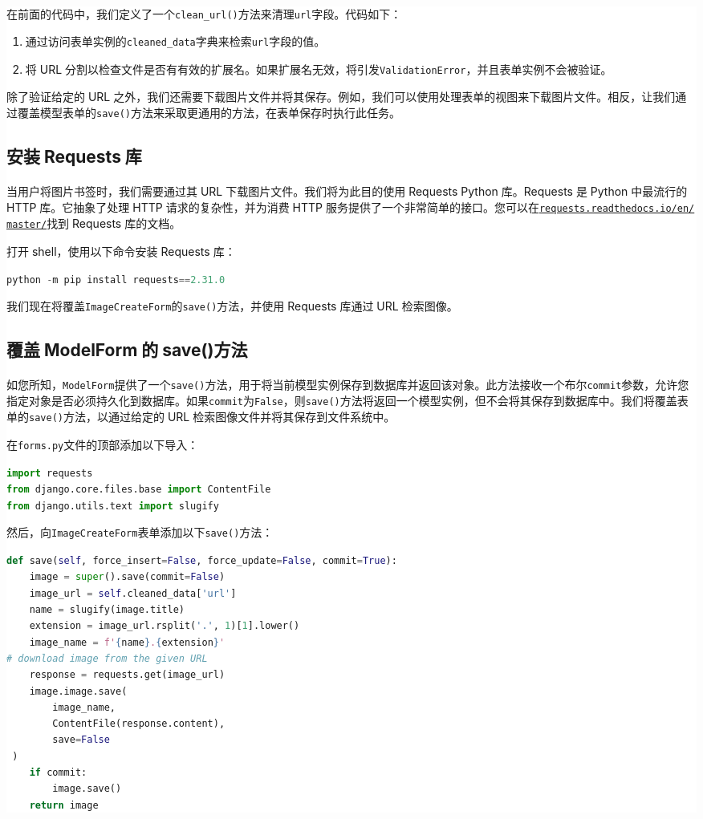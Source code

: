 在前面的代码中，我们定义了一个`clean_url()`方法来清理`url`字段。代码如下：

1.  通过访问表单实例的`cleaned_data`字典来检索`url`字段的值。

1.  将 URL 分割以检查文件是否有有效的扩展名。如果扩展名无效，将引发`ValidationError`，并且表单实例不会被验证。

除了验证给定的 URL 之外，我们还需要下载图片文件并将其保存。例如，我们可以使用处理表单的视图来下载图片文件。相反，让我们通过覆盖模型表单的`save()`方法来采取更通用的方法，在表单保存时执行此任务。

## 安装 Requests 库

当用户将图片书签时，我们需要通过其 URL 下载图片文件。我们将为此目的使用 Requests Python 库。Requests 是 Python 中最流行的 HTTP 库。它抽象了处理 HTTP 请求的复杂性，并为消费 HTTP 服务提供了一个非常简单的接口。您可以在[`requests.readthedocs.io/en/master/`](https://requests.readthedocs.io/en/master/)找到 Requests 库的文档。

打开 shell，使用以下命令安装 Requests 库：

```py
python -m pip install requests==2.31.0 
```

我们现在将覆盖`ImageCreateForm`的`save()`方法，并使用 Requests 库通过 URL 检索图像。

## 覆盖 ModelForm 的 save()方法

如您所知，`ModelForm`提供了一个`save()`方法，用于将当前模型实例保存到数据库并返回该对象。此方法接收一个布尔`commit`参数，允许您指定对象是否必须持久化到数据库。如果`commit`为`False`，则`save()`方法将返回一个模型实例，但不会将其保存到数据库中。我们将覆盖表单的`save()`方法，以通过给定的 URL 检索图像文件并将其保存到文件系统中。

在`forms.py`文件的顶部添加以下导入：

```py
import requests
from django.core.files.base import ContentFile
from django.utils.text import slugify 
```

然后，向`ImageCreateForm`表单添加以下`save()`方法：

```py
def save(self, force_insert=False, force_update=False, commit=True):
    image = super().save(commit=False)
    image_url = self.cleaned_data['url']
    name = slugify(image.title)
    extension = image_url.rsplit('.', 1)[1].lower()
    image_name = f'{name}.{extension}'
# download image from the given URL
    response = requests.get(image_url)
    image.image.save(
        image_name,
        ContentFile(response.content),
        save=False
 )
    if commit:
        image.save()
    return image 
```
